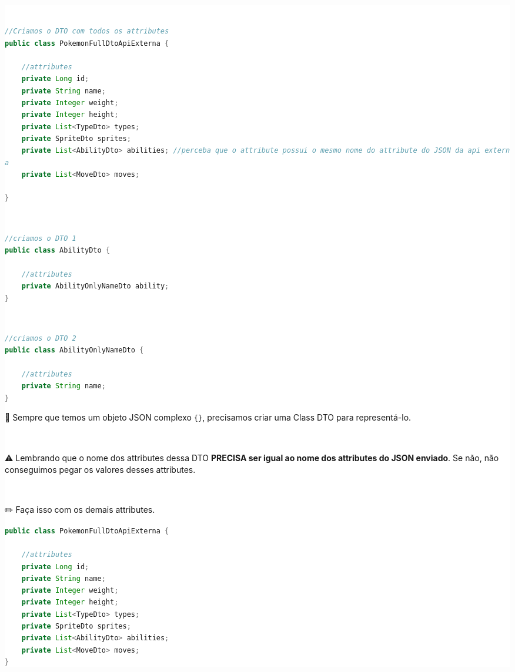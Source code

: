 <br>

```java
//Criamos o DTO com todos os attributes
public class PokemonFullDtoApiExterna {
    
    //attributes
    private Long id;
    private String name;
    private Integer weight;
    private Integer height;
    private List<TypeDto> types;
    private SpriteDto sprites;
    private List<AbilityDto> abilities; //perceba que o attribute possui o mesmo nome do attribute do JSON da api externa
    private List<MoveDto> moves;

}
```

<br>

```java
//criamos o DTO 1
public class AbilityDto {
 
    //attributes
    private AbilityOnlyNameDto ability;
}
```

<br>

```java
//criamos o DTO 2
public class AbilityOnlyNameDto {
    
    //attributes
    private String name;
}
```

📖 Sempre que temos um objeto JSON complexo `{}`, precisamos criar uma Class DTO para representá-lo.

<br>

⚠️ Lembrando que o nome dos attributes dessa DTO **PRECISA ser igual ao nome dos attributes do JSON enviado**. Se não, não conseguimos pegar os valores desses attributes.

<br>

✏️ Faça isso com os demais attributes.

```java
public class PokemonFullDtoApiExterna {
    
    //attributes
    private Long id;
    private String name;
    private Integer weight;
    private Integer height;
    private List<TypeDto> types;
    private SpriteDto sprites;
    private List<AbilityDto> abilities;
    private List<MoveDto> moves;
}
```
